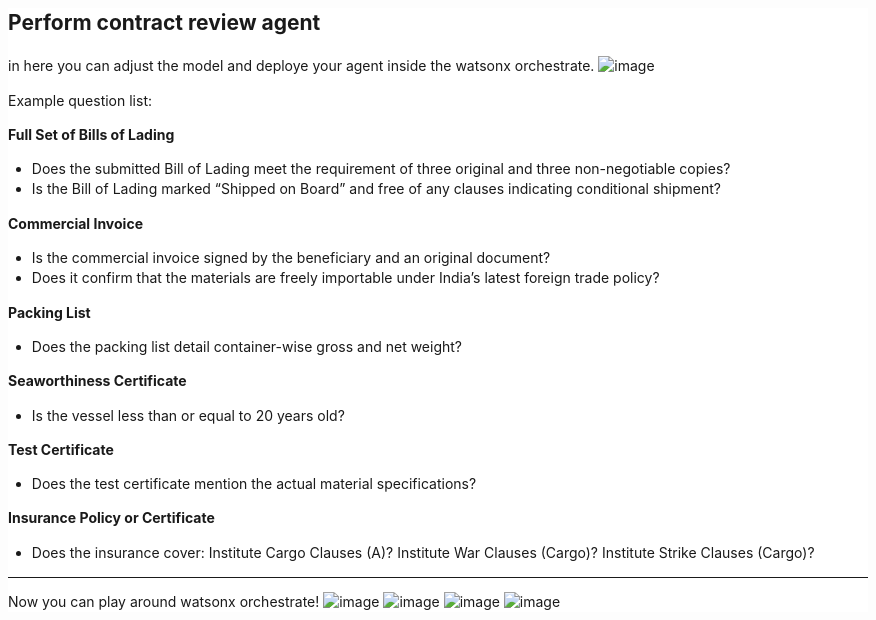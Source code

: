 ## Perform contract review agent
in here you can adjust the model and deploye your agent inside the watsonx orchestrate. 
<img width="1200" height="645" alt="image" src="https://github.com/user-attachments/assets/c450b755-6f43-4e3e-90cf-5a621d9333d8" />

Example question list:

**Full Set of Bills of Lading**
- Does the submitted Bill of Lading meet the requirement of three original and three non-negotiable copies?
- Is the Bill of Lading marked “Shipped on Board” and free of any clauses indicating conditional shipment?

**Commercial Invoice**
- Is the commercial invoice signed by the beneficiary and an original document?
- Does it confirm that the materials are freely importable under India’s latest foreign trade policy?
  
**Packing List**
- Does the packing list detail container-wise gross and net weight?

**Seaworthiness Certificate**
- Is the vessel less than or equal to 20 years old?
  
**Test Certificate**
- Does the test certificate mention the actual material specifications?
  
**Insurance Policy or Certificate**
- Does the insurance cover: Institute Cargo Clauses (A)? Institute War Clauses (Cargo)? Institute Strike Clauses (Cargo)?

---
Now you can play around watsonx orchestrate!
<img width="1719" height="979" alt="image" src="https://github.com/user-attachments/assets/9ac447c1-7d88-4be3-a3ee-d594a46c8a98" />
<img width="1719" height="979" alt="image" src="https://github.com/user-attachments/assets/a826070c-af22-46ab-bef1-c55cdbaf6b1b" />
<img width="1719" height="979" alt="image" src="https://github.com/user-attachments/assets/1fdf2993-acf4-4e67-b2aa-8e7f4e2942d5" />
<img width="1719" height="979" alt="image" src="https://github.com/user-attachments/assets/869b62a2-f990-4043-81d5-55d3916e4678" />
